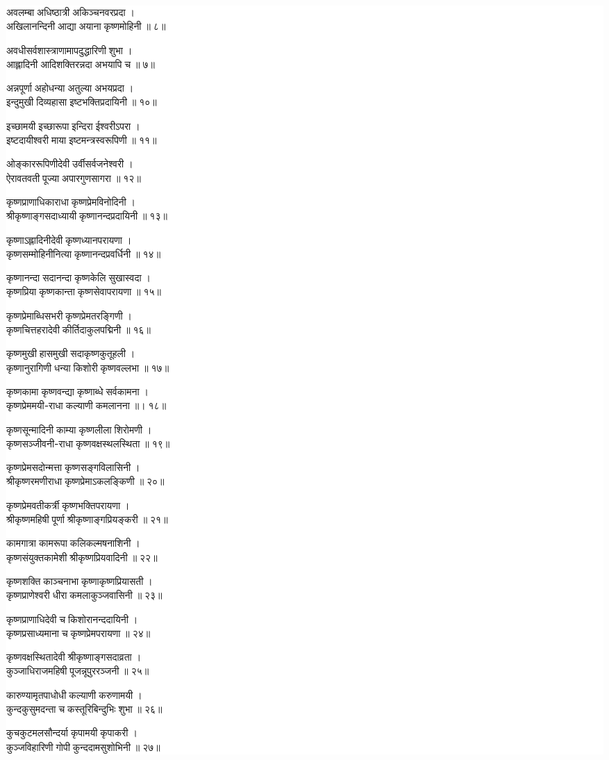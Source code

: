अवलम्बा अधिष्ठात्री अकिञ्चनवरप्रदा ।  
अखिलानन्दिनी आद्या अयाना कृष्णमोहिनी ॥ ८॥  
  
अवधीसर्वशास्त्राणामापदुद्धारिणी शुभा ।  
आह्लादिनी आदिशक्तिरन्नदा अभयापि च ॥ ७॥  
  
अन्नपूर्णा अहोधन्या अतुल्या अभयप्रदा ।  
इन्दुमुखी दिव्यहासा इष्टभक्तिप्रदायिनी ॥ १०॥  
  
इच्छामयी इच्छारूपा इन्दिरा ईश्वरीऽपरा ।  
इष्टदायीश्वरी माया इष्टमन्त्रस्वरूपिणी ॥ ११॥  
  
ओङ्काररूपिणीदेवी उर्वीसर्वजनेश्वरी ।  
ऐरावतवती पूज्या अपारगुणसागरा ॥ १२॥  
  
कृष्णप्राणाधिकाराधा कृष्णप्रेमविनोदिनी ।  
श्रीकृष्णाङ्गसदाध्यायी कृष्णानन्दप्रदायिनी ॥ १३॥  
  
कृष्णाऽह्लादिनीदेवी कृष्णध्यानपरायणा ।  
कृष्णसम्मोहिनीनित्या कृष्णानन्दप्रवर्धिनी ॥ १४॥  
  
कृष्णानन्दा सदानन्दा कृष्णकेलि सुखास्वदा ।  
कृष्णप्रिया कृष्णकान्ता कृष्णसेवापरायणा ॥ १५॥  
  
कृष्णप्रेमाब्धिसभरी कृष्णप्रेमतरङ्गिणी ।  
कृष्णचित्तहरादेवी कीर्तिदाकुलपद्मिनी ॥ १६॥  
  
कृष्णमुखी हासमुखी सदाकृष्णकुतूहली ।  
कृष्णानुरागिणी धन्या किशोरी कृष्णवल्लभा ॥ १७॥  
  
कृष्णकामा कृष्णवन्द्या कृष्णाब्धे सर्वकामना ।  
कृष्णप्रेममयी-राधा कल्याणी कमलानना ॥। १८॥  
  
कृष्णसून्मादिनी काम्या कृष्णलीला शिरोमणी ।  
कृष्णसञ्जीवनी-राधा कृष्णवक्षस्थलस्थिता ॥ १९॥  
  
कृष्णप्रेमसदोन्मत्ता कृष्णसङ्गविलासिनी ।  
श्रीकृष्णरमणीराधा कृष्णप्रेमाऽकलङ्किणी ॥ २०॥  
  
कृष्णप्रेमवतीकर्त्री कृष्णभक्तिपरायणा ।  
श्रीकृष्णमहिषी पूर्णा श्रीकृष्णाङ्गप्रियङ्करी ॥ २१॥  
  
कामगात्रा कामरूपा कलिकल्मषनाशिनी ।  
कृष्णसंयुक्तकामेशी श्रीकृष्णप्रियवादिनी ॥ २२॥  
  
कृष्णशक्ति काञ्चनाभा कृष्णाकृष्णप्रियासती ।  
कृष्णप्राणेश्वरी धीरा कमलाकुञ्जवासिनी ॥ २३॥  
  
कृष्णप्राणाधिदेवी च किशोरानन्ददायिनी ।  
कृष्णप्रसाध्यमाना च कृष्णप्रेमपरायणा ॥ २४॥  
  
कृष्णवक्षस्थितादेवी श्रीकृष्णाङ्गसदाव्रता ।  
कुञ्जाधिराजमहिषी पूजन्नूपुररञ्जनी ॥ २५॥  
  
कारुण्यामृतपाधोधी कल्याणी करुणामयी ।  
कुन्दकुसुमदन्ता च कस्तूरिबिन्दुभिः शुभा ॥ २६॥  
  
कुचकुटमलसौन्दर्या कृपामयी कृपाकरी ।  
कुञ्जविहारिणी गोपी कुन्ददामसुशोभिनी ॥ २७॥  
  
